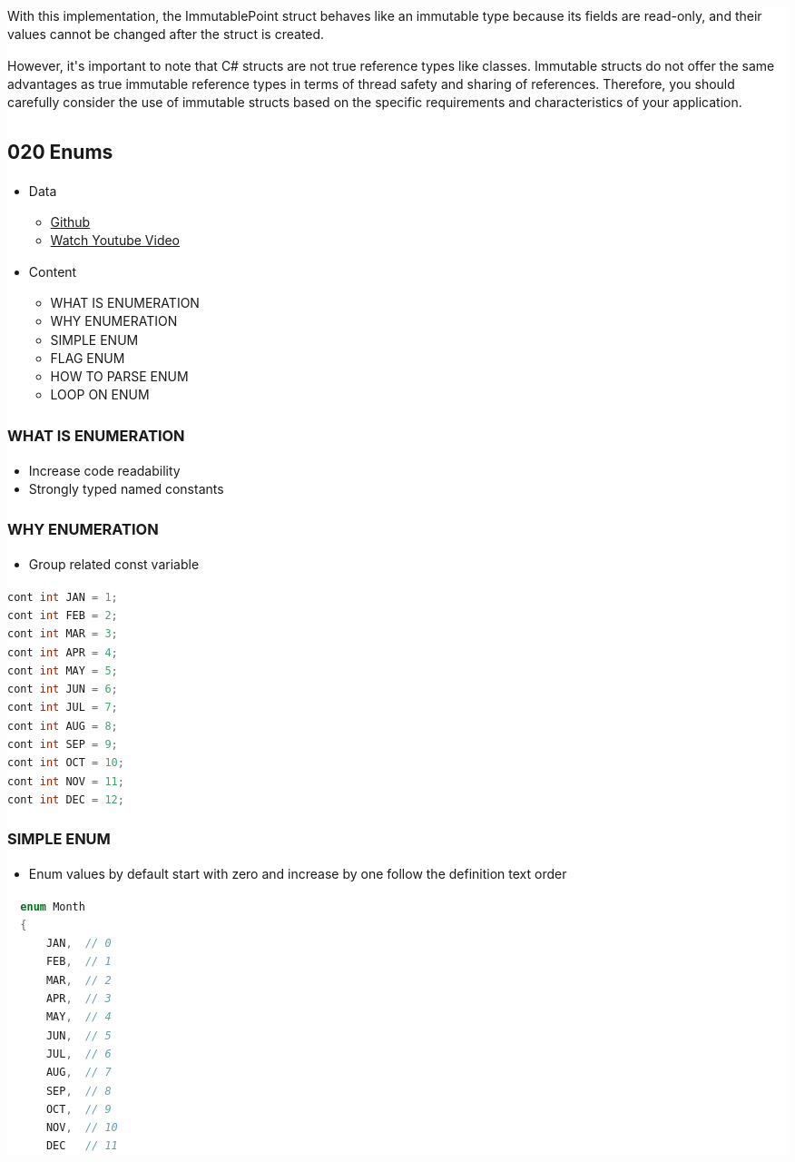 With this implementation, the ImmutablePoint struct behaves like an immutable type because its fields are read-only, and their values cannot be changed after the struct is created.

However, it's important to note that C# structs are not true reference types like classes. Immutable structs do not offer the same advantages as true immutable reference types in terms of thread safety and sharing of references. Therefore, you should carefully consider the use of immutable structs based on the specific requirements and characteristics of your application.

## 020 Enums

- Data

  - [Github](https://github.com/metigator/CSharp_Lesson_020/tree/master)
  - [Watch Youtube Video](https://www.youtube.com/watch?v=+&list=PL4n1Qos4Tb6SWPbJNpiznp-Ok4A8J_23l&index=22)

- Content
  - WHAT IS ENUMERATION
  - WHY ENUMERATION
  - SIMPLE ENUM
  - FLAG ENUM
  - HOW TO PARSE ENUM
  - LOOP ON ENUM

### WHAT IS ENUMERATION

- Increase code readability
- Strongly typed named constants

### WHY ENUMERATION

- Group related const variable

```c#
cont int JAN = 1;
cont int FEB = 2;
cont int MAR = 3;
cont int APR = 4;
cont int MAY = 5;
cont int JUN = 6;
cont int JUL = 7;
cont int AUG = 8;
cont int SEP = 9;
cont int OCT = 10;
cont int NOV = 11;
cont int DEC = 12;
```

### SIMPLE ENUM

- Enum values by default start with zero and increase by one follow the definition text order

```c#
  enum Month
  {
      JAN,  // 0
      FEB,  // 1
      MAR,  // 2
      APR,  // 3
      MAY,  // 4
      JUN,  // 5
      JUL,  // 6
      AUG,  // 7
      SEP,  // 8
      OCT,  // 9
      NOV,  // 10
      DEC   // 11
```